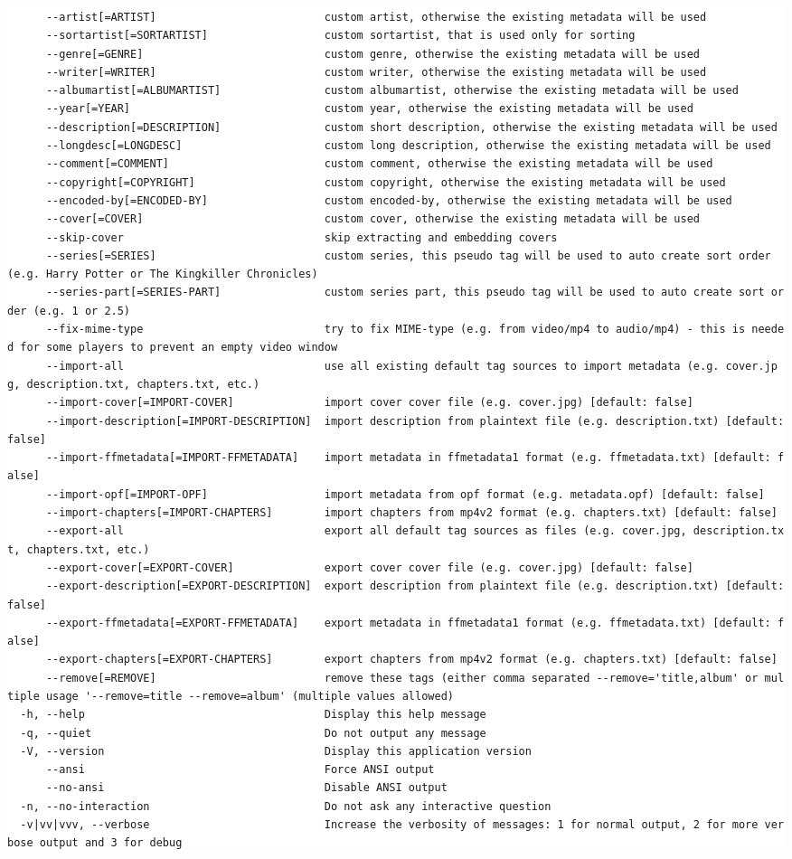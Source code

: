 ```
      --artist[=ARTIST]                          custom artist, otherwise the existing metadata will be used
      --sortartist[=SORTARTIST]                  custom sortartist, that is used only for sorting
      --genre[=GENRE]                            custom genre, otherwise the existing metadata will be used
      --writer[=WRITER]                          custom writer, otherwise the existing metadata will be used
      --albumartist[=ALBUMARTIST]                custom albumartist, otherwise the existing metadata will be used
      --year[=YEAR]                              custom year, otherwise the existing metadata will be used
      --description[=DESCRIPTION]                custom short description, otherwise the existing metadata will be used
      --longdesc[=LONGDESC]                      custom long description, otherwise the existing metadata will be used
      --comment[=COMMENT]                        custom comment, otherwise the existing metadata will be used
      --copyright[=COPYRIGHT]                    custom copyright, otherwise the existing metadata will be used
      --encoded-by[=ENCODED-BY]                  custom encoded-by, otherwise the existing metadata will be used
      --cover[=COVER]                            custom cover, otherwise the existing metadata will be used
      --skip-cover                               skip extracting and embedding covers
      --series[=SERIES]                          custom series, this pseudo tag will be used to auto create sort order (e.g. Harry Potter or The Kingkiller Chronicles)
      --series-part[=SERIES-PART]                custom series part, this pseudo tag will be used to auto create sort order (e.g. 1 or 2.5)
      --fix-mime-type                            try to fix MIME-type (e.g. from video/mp4 to audio/mp4) - this is needed for some players to prevent an empty video window
      --import-all                               use all existing default tag sources to import metadata (e.g. cover.jpg, description.txt, chapters.txt, etc.)
      --import-cover[=IMPORT-COVER]              import cover cover file (e.g. cover.jpg) [default: false]
      --import-description[=IMPORT-DESCRIPTION]  import description from plaintext file (e.g. description.txt) [default: false]
      --import-ffmetadata[=IMPORT-FFMETADATA]    import metadata in ffmetadata1 format (e.g. ffmetadata.txt) [default: false]
      --import-opf[=IMPORT-OPF]                  import metadata from opf format (e.g. metadata.opf) [default: false]
      --import-chapters[=IMPORT-CHAPTERS]        import chapters from mp4v2 format (e.g. chapters.txt) [default: false]
      --export-all                               export all default tag sources as files (e.g. cover.jpg, description.txt, chapters.txt, etc.)
      --export-cover[=EXPORT-COVER]              export cover cover file (e.g. cover.jpg) [default: false]
      --export-description[=EXPORT-DESCRIPTION]  export description from plaintext file (e.g. description.txt) [default: false]
      --export-ffmetadata[=EXPORT-FFMETADATA]    export metadata in ffmetadata1 format (e.g. ffmetadata.txt) [default: false]
      --export-chapters[=EXPORT-CHAPTERS]        export chapters from mp4v2 format (e.g. chapters.txt) [default: false]
      --remove[=REMOVE]                          remove these tags (either comma separated --remove='title,album' or multiple usage '--remove=title --remove=album' (multiple values allowed)
  -h, --help                                     Display this help message
  -q, --quiet                                    Do not output any message
  -V, --version                                  Display this application version
      --ansi                                     Force ANSI output
      --no-ansi                                  Disable ANSI output
  -n, --no-interaction                           Do not ask any interactive question
  -v|vv|vvv, --verbose                           Increase the verbosity of messages: 1 for normal output, 2 for more verbose output and 3 for debug

```